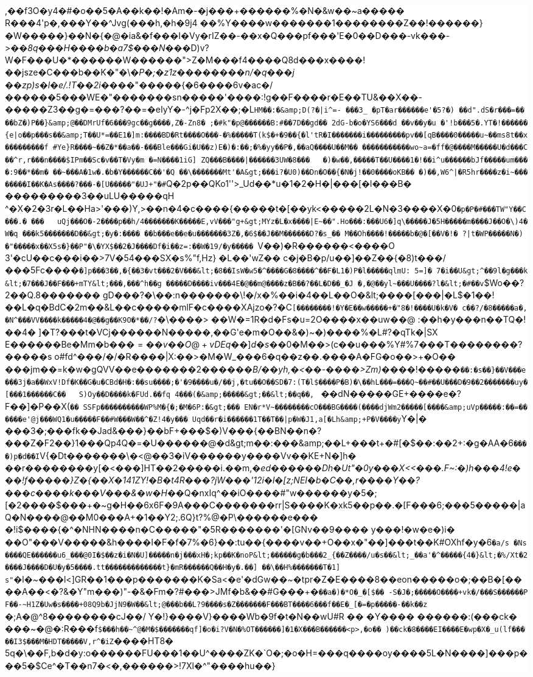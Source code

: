 ,��f3O�y4�#�o��5�A��k��!�Am�-�j���+������%�N�&amp;w��~a�����	R���4'p�,���Y��^Jvg(���h,�h�9j4  ��%Y����w�������1��������Z��!������}�W�����}��N�{�@�ia&amp;�f���I�Vy�rIZ��-��x�Q���pf���'E�0��D���-vk���-&gt;*��8q���H����b�a7$���N�*��D)v?W�F���U�*������W������"&gt;Z�M���f4����Q8d���x����!��jsze�C���b��K�"�\�*P�;�z1z��������n/�q���j
��zp)s�l�e/.!T��2i*����"�����{�6����6v�ac�/������5���WE�"�������sn�����'����:!g��F����r�E��TU&amp;��X��-�����Z3��g�=���?��=�eIyY�-^j�Fp2X��;�L`HM��:�&amp;D(?�|i^=- ���3_ �pT�ar������e'�5?�)
��d".dS�r���=����bZ�)P��}&amp;@��DMrUf�6���9gc��g����,Z�-Zn8�
;�#k"�p@������B:#��7D��gd��
2dG-b�o�YS6���d
��v��y�u
�'!b���5�.YT�!������{e|o��p���s��&amp;T��U*=��E1�]m:����BD�Rt����O���-�%�����T(k$�+�9��{�l'tR�I�������i���������pv��[qB����0�����u~��ms8t��x���������f
#Ye}R����~��Z�*��a��-���Ble���Gi�U��z)E�)�:��;�%�yy��P�,��aQ����U��M��
�����������wo~a=�ff�@����M�����U�d���C��^r,r���n����$IPm��Sc�v��T�Vy�m
�=N����1iG]	ZQ���B����|������3UW�8���	�)�w��,�����T��U����1�!��i^u������bJf�����um����:9��*��m�
��~���A�1w�.�b�Y������C��'�Q ��\�������Mt'�A&gt;���i?�U0)��Dn�O��{�N�j!��0����oKB��	�)��,W6^|�R5hr����z�i~��������I��K�As����?���-�[U�����"�UJ+"�#`Q�2p��QKo1''&gt;_Ud��*u�1�2�H�|���[�l���B� ���������3��uLU�����qH 
^�X�2�3r�L��Ha&gt;'���)Y,&gt;��n�4�c����{�����t�[��yk&lt;�����2L�N�3����X�0`�p�P�#���TW"Y��C���.� ���	uQj���O�-2����p��h/4�������K�����E,vV���"g+&gt;MYz�L�x����|E~��".Ho���:���U6�]q\�����J�5H�����m����J��O�\)4�W�q
���k5�������D��&gt;�y�:����
��b���e��e�u�������3Z�,�6$��J��M������D?�s_�� M��Oh����!�����b�@�[��V�!�
?|t�WP�����N�)�"�����x��X5s�}��P"�\�YX$��2�J����Df�i��z=:��W�19/�y�����	`V��)�R������&lt;����O
3'�cU��c���i��&gt;7V�54���SX�s%"f,Hz}	�L��'wZ�� c�j�B�p/u��]��Z��{�8)t���/���5Fc����`�]p���3��,�{��3�vt���2�V���&lt;�8��IsW�w5�^����G�8����^��F�L1�)P�l�����qlmU:	5=]� 7�i��U&gt;^��9l�g���k&lt;�7���J��F���+mTY&lt;���,���^h��g
�����D����iv���4E�@��m@����z�B��?��L�D��_�J
�,�@��yl~���U����?l�&lt;�#��v`$Wo��?2��Q.8������� gD���?�\��:n�������\!�/x�%��i�4��L��O�&lt;����[���|�L$�1��!��L�q�BdC�2m��&amp;L��c�����mlF�c����XAjzo�?�C`[��������!�Y�E��w�����+�"8�!����U�k�V�
c��?/�8�����a�,�N^���VV����k�����4�@��g��K9O�*��/?`�\����&gt;	��W�=1<w>R�d�Fs�u=2O����x��uw��@ :��h�y���n��T<h>Q�!��4�
]�T?���t�VCj������N�����,��G'e�m�O��&amp;�)~�)����%�L#?�qTk�|SX
E������Be�Mm�b���$=��v��O	@+vDEq��]d�s��0%?��{�Sn��&amp;�.D�grW��R��"������g6���ZQH�Bw}�:g�Dg!�W*1MN$�M��&gt;(c��u���%Y#%7���T��������?�����s o#fd^���/�/�R����|X:��&gt;�M�W_���6�q��z��.����A�FG�o��&gt;+�O��	���jm��=k�w�gQVV��e�������2����*��B/��yh,�&lt;��-����&gt;Zm)��*��!�����`��:�s��}��V���e���3j�a��WxV!Df�K��G�u�CBd�H�:��su����;�'�9����u�/��j,�tu��O��SD�7:(T�l$����P�B)�\��hL���=���Q~��#��U���D�9��2�������uy�[���1������C��	S)Oy��D����k�FUd.��fq
4���(�&amp;�����&gt;��&lt;��q��,
`
��dN�����GE+����e�?F��]�P��X(`��
SSFp����������WP%M�{�;�M�6P:�&gt;���
EN�r*V~��������cO���BG����(����djWm2�����[����&amp;uVp�����:��=������e'@j���WQ1�u�����F��#W���W��^�Z!4�y���	Uqd��r�i������1T��T��|p�W�J1,a[�Lh&amp;+P�V����y`Y�|� ���3�;���fk��Jad&amp;���}��bF+���$�)V���{��BN��n�?���Z�F2��}1���Qp4Q�=�U������@�d&gt;m��:���&amp;��L+���t+�#[�$��:��2+:�g�AA�6`����)p�d��I`V{�Dt�������\�&lt;@��3�iV������y����Vv��KE+N�]h�
��r��������y[�&lt;���]HT��2�����i.��m,�_ed������D*h�Ut*"�0y���X&lt;&lt;���.F~:�)h���4!e���!f�����}Z�{��X�141ZY!�B�t4R���?jW���'12i�l�[z;NEI�b�C��,r����Y��?���c����k���V���&amp;�w�H_��Q�nxIq^��iO����#"w������y�5�;[�2����$���+�~g�H��6x6F�9A���C�������rr|S����K�xk5��p��.�[F���6;���5�����|aQ�N����@��M0���A+�1��Y2;.6Q}t?%@�P\������e���
�!i$����{�^�NHN����n�C�����"�5R�������'�[GNv��9���� y���!�w�e�)i�
��O"���V�����&amp;h����I�F�f�7%�6}��:tu��{����v��+O��x�"��]���t��K#OXhf�y�6`�a/s
�Ns����QE������u6_���@0I�$��z�i�N�U]�����n�j���xH�;kp��K�noP&lt;������g�b���2_{��Z����/u�s��&lt;_��a'�^�����{4�}&lt;�%/Xt�2����J����D�U�y�5����.tt�������������t}�mR������Q��H�y�.��] ��\��H%�������T�1]s"`�<m wzg>l�~���l&lt;]GR��1���p�������K�Sa&lt;�e'�dGw��~�tpr�Z�E����8��eon�����o�;��B�[����A��&lt;�?&amp;�Y"m���)"-�&amp;�Fm�?#���&gt;JMf�b&amp;��#G���+�`��a�)�*O�_�[$��
-S�J�;�����O����+vk�/���S������PF��-~H1Z�Uw�s����+08Q9b�JjN9�W��&lt;@���b��L?9����s�Z�������F���BT����6���f��E�_[�=�p�����-��k��z`�;A�@^8��������cJ��<m w7>/ Y�!}����V}����Wb�9f�t�N��wU#R
��
�Y����
������:(���ck�
���~�@�:R���f`$���h��~^@�M�$�������qf]�o�i?V�N�%OT������]�1�X���B������<p>,�o��	)��ck�8����EI����E�wp�X�_u(lf�����I3$���M�HDT�����V,r^�iZ`����HT8�	5q�\��F,b�d�y:o������FU���1��U^����ZK�`O�;�o�H=���q����oy����5L�N����]���p���5�$Ce^�T��n7�&lt;�,������&gt;!7Xl�^"����hu��}